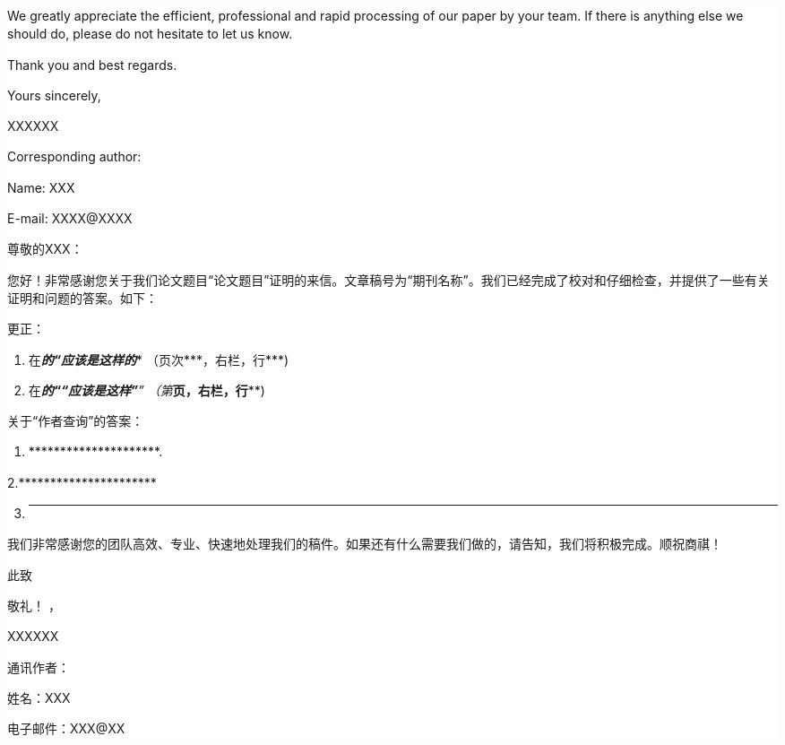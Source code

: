 We greatly appreciate the efficient, professional and rapid processing of our paper by your team. If there is anything else we should do, please do not hesitate to let us know.

Thank you and best regards.

Yours sincerely,

XXXXXX

Corresponding author:

Name: XXX

E-mail: XXXX@XXXX


尊敬的XXX：


您好！非常感谢您关于我们论文题目“论文题目”证明的来信。文章稿号为“期刊名称”。我们已经完成了校对和仔细检查，并提供了一些有关证明和问题的答案。如下：

更正：

1. 在***的“应该是这样的**** （页次***，右栏，行***)

2. 在***的““应该是这样”****” （第***页，右栏，行****)

关于“作者查询”的答案：

1. *********************.

2.**********************

3. **********************

我们非常感谢您的团队高效、专业、快速地处理我们的稿件。如果还有什么需要我们做的，请告知，我们将积极完成。顺祝商祺！

此致

敬礼！
，

XXXXXX

通讯作者：

姓名：XXX

电子邮件：XXX@XX

